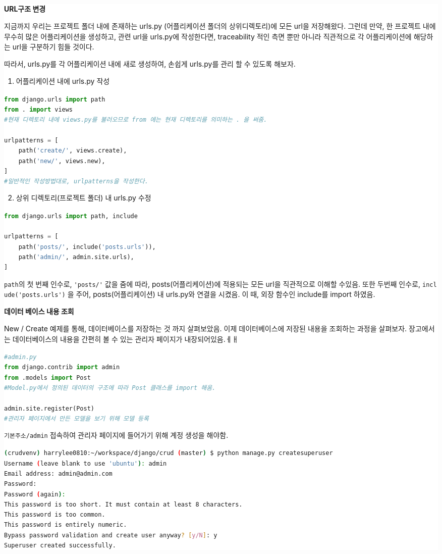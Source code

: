 

**URL구조 변경**

지금까지 우리는 프로젝트 폴더 내에 존재하는 urls.py (어플리케이션 폴더의 상위디렉토리)에 모든 url을 저장해왔다. 그런데 만약, 한 프로젝트 내에 무수히 많은 어플리케이션을 생성하고, 관련 url을 urls.py에 작성한다면, traceability 적인 측면 뿐만 아니라 직관적으로 각 어플리케이션에 해당하는 url을 구분하기 힘들 것이다. 

따라서, urls.py를 각 어플리케이션 내에 새로 생성하여, 손쉽게 urls.py를 관리 할 수 있도록 해보자.

1) 어플리케이션 내에 urls.py 작성

```python
from django.urls import path
from . import views
#현재 디렉토리 내에 views.py를 불러오므로 from 에는 현재 디렉토리를 의미하는 . 을 써줌.

urlpatterns = [
    path('create/', views.create),
    path('new/', views.new),
]
#일반적인 작성방법대로, urlpatterns을 작성한다. 
```

2) 상위 디렉토리(프로젝트 폴더) 내 urls.py 수정

```python
from django.urls import path, include

urlpatterns = [
    path('posts/', include('posts.urls')),
    path('admin/', admin.site.urls),
]
```

`path`의 첫 번째 인수로, `'posts/'` 값을 줌에 따라,  posts(어플리케이션)에 적용되는 모든 url을 직관적으로 이해할 수있음. 또한 두번째 인수로,  `include('posts.urls')` 을 주어, posts(어플리케이션) 내 urls.py와 연결을 시켰음. 이 때, 외장 함수인 include를 import 하였음.



**데이터 베이스 내용 조회**

New / Create 예제를 통해, 데이터베이스를 저장하는 것 까지 살펴보았음. 이제 데이터베이스에 저장된 내용을 조회하는 과정을 살펴보자. 장고에서는 데이터베이스의 내용을 간편히 볼 수 있는 관리자 페이지가 내장되어있음.ㅔㅐ

```python
#admin.py
from django.contrib import admin
from .models import Post
#Model.py에서 정의된 데이터의 구조에 따라 Post 클래스를 import 해옴.

admin.site.register(Post)
#관리자 페이지에서 만든 모델을 보기 위해 모델 등록
```



`기본주소/admin` 접속하여 관리자 페이지에 들어가기 위해 계정 생성을 해야함.

```bash
(crudvenv) harrylee0810:~/workspace/django/crud (master) $ python manage.py createsuperuser
Username (leave blank to use 'ubuntu'): admin
Email address: admin@admin.com
Password: 
Password (again): 
This password is too short. It must contain at least 8 characters.
This password is too common.
This password is entirely numeric.
Bypass password validation and create user anyway? [y/N]: y
Superuser created successfully.
```
